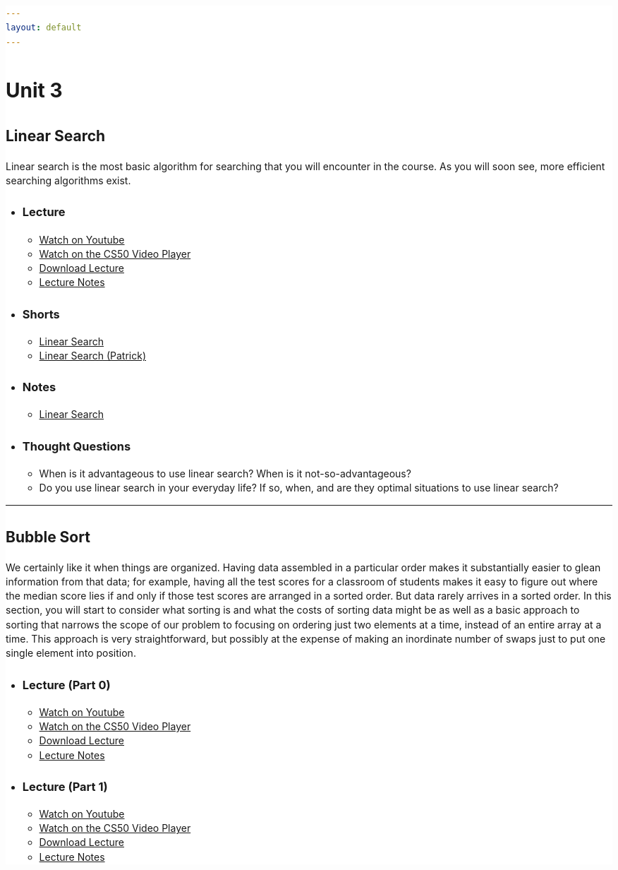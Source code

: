```yaml
---
layout: default
---
```


# Unit 3

## Linear Search
Linear search is the most basic algorithm for searching that you will encounter in the course. As you will soon see, more efficient searching algorithms exist.

- ### Lecture
  - [Watch on Youtube](https://www.youtube.com/embed/U9o49qwa6hk?start=1131&end=1673)
  - [Watch on the CS50 Video Player](https://video.cs50.net/2017/fall/lectures/3?t=0h18m51s)
  - [Download Lecture](http://cdn.cs50.net/2017/fall/lectures/3/lecture3-720p.mp4?download)
  - [Lecture Notes](https://docs.cs50.net/2017/fall/notes/3/lecture3.html#searching)

- ### Shorts
  - [Linear Search](https://www.youtube.com/embed/TwsgCHYmbbA)
  - [Linear Search (Patrick)](https://www.youtube.com/embed/CX2CYIJLwfg)

- ### Notes
  - [Linear Search](/assets/pdfs/unit3/linear_search.pdf)

- ### Thought Questions
  -  When is it advantageous to use linear search? When is it not-so-advantageous?
  - Do you use linear search in your everyday life? If so, when, and are they optimal situations to use linear search?

---

## Bubble Sort
We certainly like it when things are organized. Having data assembled in a particular order makes it substantially easier to glean information from that data; for example, having all the test scores for a classroom of students makes it easy to figure out where the median score lies if and only if those test scores are arranged in a sorted order. But data rarely arrives in a sorted order. In this section, you will start to consider what sorting is and what the costs of sorting data might be as well as a basic approach to sorting that narrows the scope of our problem to focusing on ordering just two elements at a time, instead of an entire array at a time. This approach is very straightforward, but possibly at the expense of making an inordinate number of swaps just to put one single element into position.

- ### Lecture (Part 0)
  - [Watch on Youtube](https://www.youtube.com/embed/U9o49qwa6hk?start=1966&end=2095)
  - [Watch on the CS50 Video Player](https://video.cs50.net/2017/fall/lectures/3?t=0h32m46s)
  - [Download Lecture](http://cdn.cs50.net/2017/fall/lectures/3/lecture3-720p.mp4?download)
  - [Lecture Notes](https://docs.cs50.net/2017/fall/notes/3/lecture3.html#sorting)

- ### Lecture (Part 1)
  - [Watch on Youtube](https://www.youtube.com/embed/U9o49qwa6hk?start=2293&end=2512)
  - [Watch on the CS50 Video Player](https://video.cs50.net/2017/fall/lectures/3?t=0h38m13s)
  - [Download Lecture](http://cdn.cs50.net/2017/fall/lectures/3/lecture3-720p.mp4?download)
  - [Lecture Notes](https://docs.cs50.net/2017/fall/notes/3/lecture3.html#sorting)
